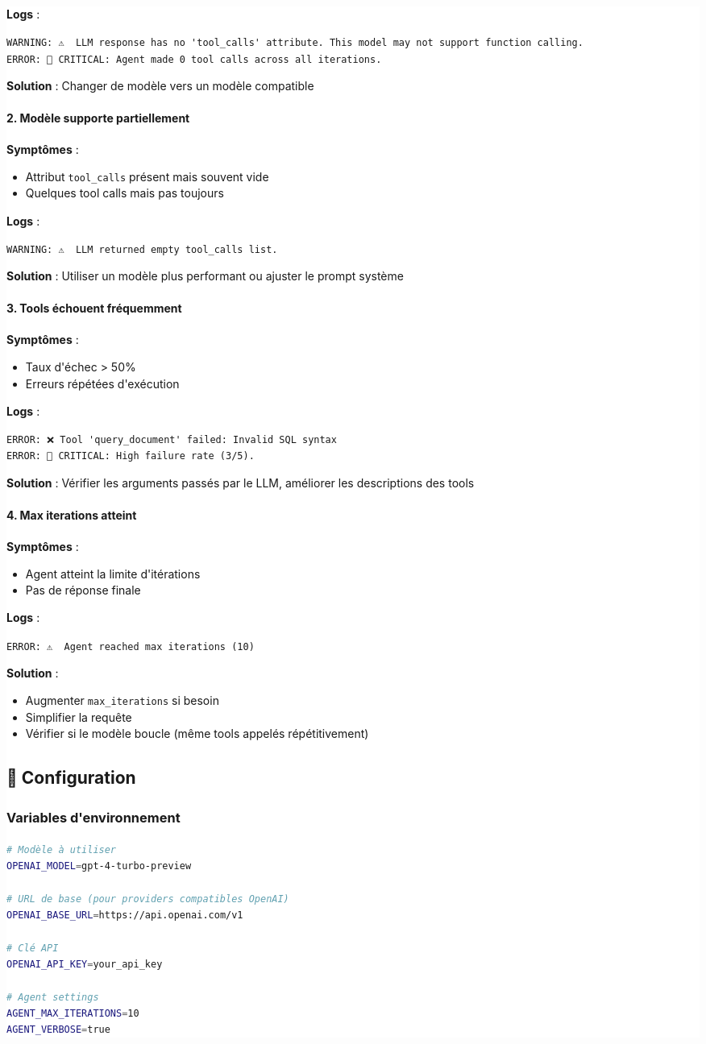 **Logs** :
```
WARNING: ⚠️  LLM response has no 'tool_calls' attribute. This model may not support function calling.
ERROR: 🔴 CRITICAL: Agent made 0 tool calls across all iterations.
```

**Solution** : Changer de modèle vers un modèle compatible

#### 2. Modèle supporte partiellement

**Symptômes** :
- Attribut `tool_calls` présent mais souvent vide
- Quelques tool calls mais pas toujours

**Logs** :
```
WARNING: ⚠️  LLM returned empty tool_calls list.
```

**Solution** : Utiliser un modèle plus performant ou ajuster le prompt système

#### 3. Tools échouent fréquemment

**Symptômes** :
- Taux d'échec > 50%
- Erreurs répétées d'exécution

**Logs** :
```
ERROR: ❌ Tool 'query_document' failed: Invalid SQL syntax
ERROR: 🔴 CRITICAL: High failure rate (3/5).
```

**Solution** : Vérifier les arguments passés par le LLM, améliorer les descriptions des tools

#### 4. Max iterations atteint

**Symptômes** :
- Agent atteint la limite d'itérations
- Pas de réponse finale

**Logs** :
```
ERROR: ⚠️  Agent reached max iterations (10)
```

**Solution** : 
- Augmenter `max_iterations` si besoin
- Simplifier la requête
- Vérifier si le modèle boucle (même tools appelés répétitivement)

## 🔧 Configuration

### Variables d'environnement

```bash
# Modèle à utiliser
OPENAI_MODEL=gpt-4-turbo-preview

# URL de base (pour providers compatibles OpenAI)
OPENAI_BASE_URL=https://api.openai.com/v1

# Clé API
OPENAI_API_KEY=your_api_key

# Agent settings
AGENT_MAX_ITERATIONS=10
AGENT_VERBOSE=true
```